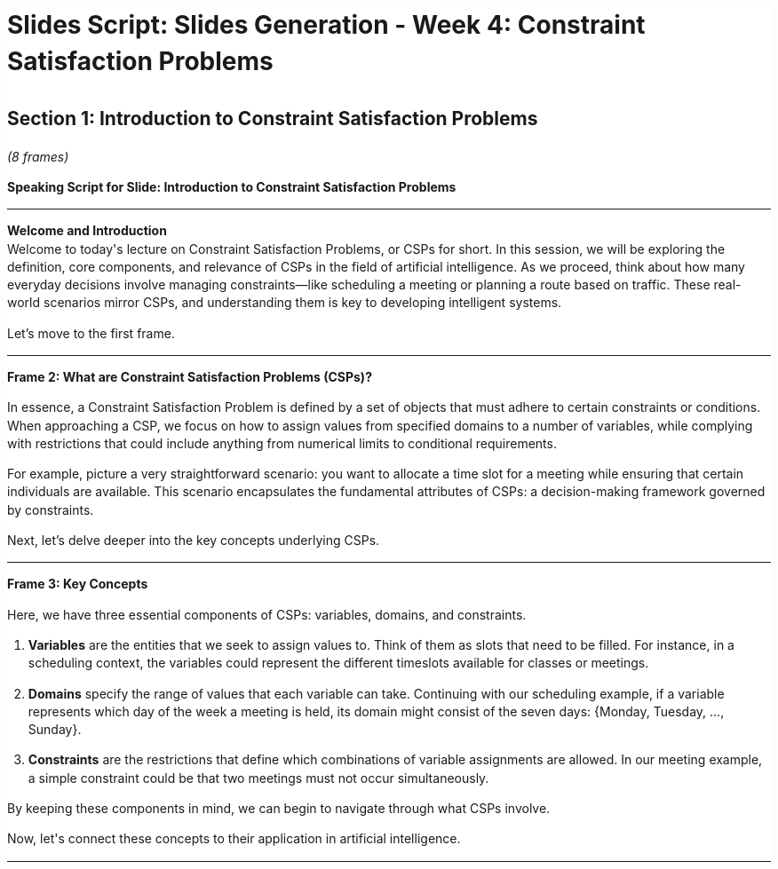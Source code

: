 # Slides Script: Slides Generation - Week 4: Constraint Satisfaction Problems

## Section 1: Introduction to Constraint Satisfaction Problems
*(8 frames)*

**Speaking Script for Slide: Introduction to Constraint Satisfaction Problems**

---

**Welcome and Introduction**  
Welcome to today's lecture on Constraint Satisfaction Problems, or CSPs for short. In this session, we will be exploring the definition, core components, and relevance of CSPs in the field of artificial intelligence. As we proceed, think about how many everyday decisions involve managing constraints—like scheduling a meeting or planning a route based on traffic. These real-world scenarios mirror CSPs, and understanding them is key to developing intelligent systems.

Let’s move to the first frame.

---

**Frame 2: What are Constraint Satisfaction Problems (CSPs)?**

In essence, a Constraint Satisfaction Problem is defined by a set of objects that must adhere to certain constraints or conditions. When approaching a CSP, we focus on how to assign values from specified domains to a number of variables, while complying with restrictions that could include anything from numerical limits to conditional requirements.

For example, picture a very straightforward scenario: you want to allocate a time slot for a meeting while ensuring that certain individuals are available. This scenario encapsulates the fundamental attributes of CSPs: a decision-making framework governed by constraints.

Next, let’s delve deeper into the key concepts underlying CSPs.

---

**Frame 3: Key Concepts**

Here, we have three essential components of CSPs: variables, domains, and constraints.

1. **Variables** are the entities that we seek to assign values to. Think of them as slots that need to be filled. For instance, in a scheduling context, the variables could represent the different timeslots available for classes or meetings.

2. **Domains** specify the range of values that each variable can take. Continuing with our scheduling example, if a variable represents which day of the week a meeting is held, its domain might consist of the seven days: {Monday, Tuesday, ..., Sunday}. 

3. **Constraints** are the restrictions that define which combinations of variable assignments are allowed. In our meeting example, a simple constraint could be that two meetings must not occur simultaneously. 

By keeping these components in mind, we can begin to navigate through what CSPs involve.

Now, let's connect these concepts to their application in artificial intelligence.

---